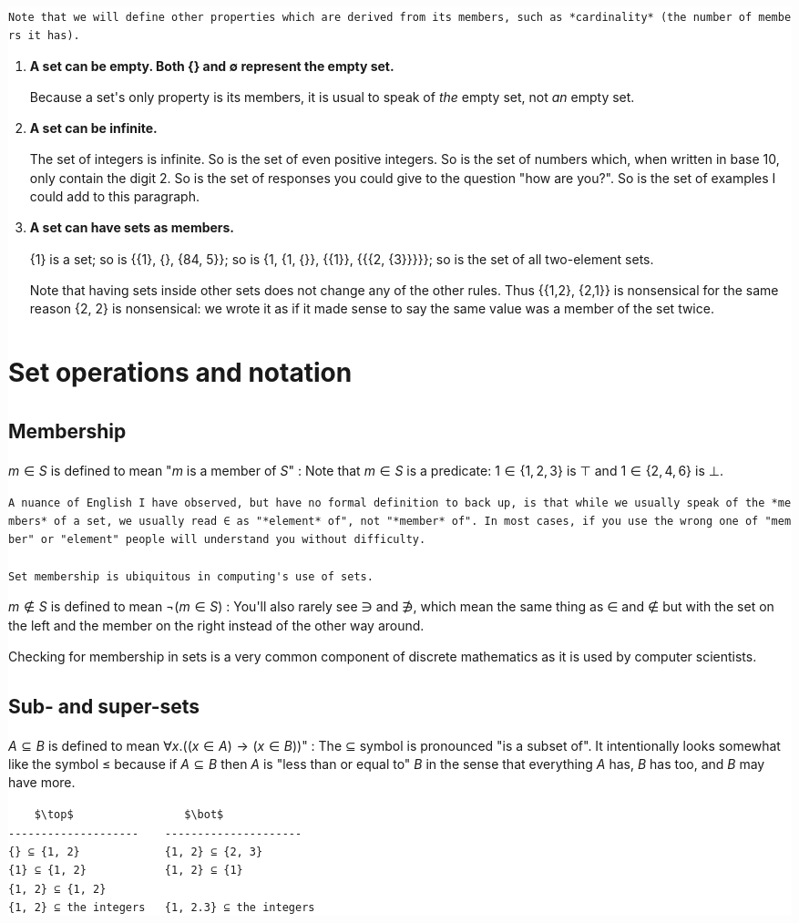     Note that we will define other properties which are derived from its members, such as *cardinality* (the number of members it has).

1. **A set can be empty. Both {} and $\emptyset$ represent the empty set.**
    
    Because a set's only property is its members, it is usual to speak of *the* empty set, not *an* empty set.

1. **A set can be infinite.**

    The set of integers is infinite. So is the set of even positive integers. So is the set of numbers which, when written in base 10, only contain the digit 2. So is the set of responses you could give to the question "how are you?". So is the set of examples I could add to this paragraph.

1. **A set can have sets as members.**
    
    {1} is a set; so is {{1}, {}, {84, 5}}; so is {1, {1, {}}, {{1}}, {{{2, {3}}}}}; so is the set of all two-element sets.
    
    Note that having sets inside other sets does not change any of the other rules.
    Thus {{1,2}, {2,1}} is nonsensical for the same reason {2, 2} is nonsensical: we wrote it as if it made sense to say the same value was a member of the set twice.

# Set operations and notation

## Membership

$m \in S$ is defined to mean "$m$ is a member of $S$"
:   Note that $m \in S$ is a predicate: $1 \in \{1,2,3\}$ is $\top$ and $1 \in \{2,4,6\}$ is $\bot$.
    
    A nuance of English I have observed, but have no formal definition to back up, is that while we usually speak of the *members* of a set, we usually read ∈ as "*element* of", not "*member* of". In most cases, if you use the wrong one of "member" or "element" people will understand you without difficulty.
    
    Set membership is ubiquitous in computing's use of sets.    

$m \notin S$ is defined to mean $\lnot(m \in S)$
:   You'll also rarely see ∋ and ∌, which mean the same thing as ∈ and ∉ but with the set on the left and the member on the right instead of the other way around.

Checking for membership in sets is a very common component of discrete mathematics as it is used by computer scientists.

## Sub- and super-sets

$A \subseteq B$ is defined to mean $\forall x. ((x \in A) \rightarrow (x \in B))$"
:   The $\subseteq$ symbol is pronounced "is a subset of".
    It intentionally looks somewhat like the symbol $\leq$
    because if $A \subseteq B$ then $A$ is "less than or equal to" $B$ in the sense that everything $A$ has, $B$ has too, and $B$ may have more.
    
        $\top$                 $\bot$
    --------------------    ---------------------
    {} ⊆ {1, 2}             {1, 2} ⊆ {2, 3}
    {1} ⊆ {1, 2}            {1, 2} ⊆ {1}
    {1, 2} ⊆ {1, 2}          
    {1, 2} ⊆ the integers   {1, 2.3} ⊆ the integers
    